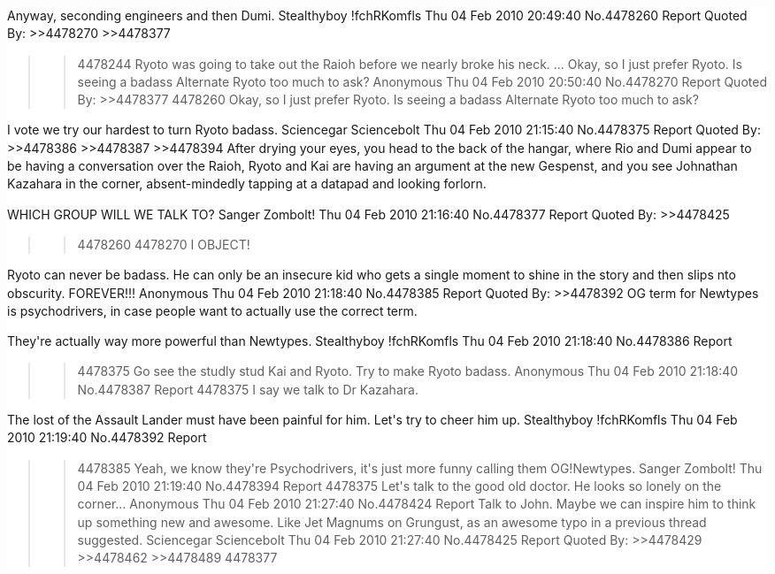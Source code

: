 Anyway, seconding engineers and then Dumi.
Stealthyboy !fchRKomfls Thu 04 Feb 2010 20:49:40 No.4478260 Report
Quoted By: >>4478270 >>4478377
>>4478244
Ryoto was going to take out the Raioh before we nearly broke his neck.
...
Okay, so I just prefer Ryoto. Is seeing a badass Alternate Ryoto too much to ask?
Anonymous Thu 04 Feb 2010 20:50:40 No.4478270 Report
Quoted By: >>4478377
>>4478260
>Okay, so I just prefer Ryoto. Is seeing a badass Alternate Ryoto too much to ask?

I vote we try our hardest to turn Ryoto badass.
Sciencegar Sciencebolt Thu 04 Feb 2010 21:15:40 No.4478375 Report
Quoted By: >>4478386 >>4478387 >>4478394
After drying your eyes, you head to the back of the hangar, where Rio and Dumi appear to be having a conversation over the Raioh, Ryoto and Kai are having an argument at the new Gespenst, and you see Johnathan Kazahara in the corner, absent-mindedly tapping at a datapad and looking forlorn.

WHICH GROUP WILL WE TALK TO?
Sanger Zombolt! Thu 04 Feb 2010 21:16:40 No.4478377 Report
Quoted By: >>4478425
>>4478260
>>4478270
I OBJECT!

Ryoto can never be badass. He can only be an insecure kid who gets a single moment to shine in the story and then slips nto obscurity. FOREVER!!!
Anonymous Thu 04 Feb 2010 21:18:40 No.4478385 Report
Quoted By: >>4478392
OG term for Newtypes is psychodrivers, in case people want to actually use the correct term.

They're actually way more powerful than Newtypes.
Stealthyboy !fchRKomfls Thu 04 Feb 2010 21:18:40 No.4478386 Report
>>4478375
Go see the studly stud Kai and Ryoto. Try to make Ryoto badass.
Anonymous Thu 04 Feb 2010 21:18:40 No.4478387 Report
>>4478375
I say we talk to Dr Kazahara.

The lost of the Assault Lander must have been painful for him. Let's try to cheer him up.
Stealthyboy !fchRKomfls Thu 04 Feb 2010 21:19:40 No.4478392 Report
>>4478385
Yeah, we know they're Psychodrivers, it's just more funny calling them OG!Newtypes.
Sanger Zombolt! Thu 04 Feb 2010 21:19:40 No.4478394 Report
>>4478375
Let's talk to the good old doctor. He looks so lonely on the corner...
Anonymous Thu 04 Feb 2010 21:27:40 No.4478424 Report
Talk to John. Maybe we can inspire him to think up something new and awesome. Like Jet Magnums on Grungust, as an awesome typo in a previous thread suggested.
Sciencegar Sciencebolt Thu 04 Feb 2010 21:27:40 No.4478425 Report
Quoted By: >>4478429 >>4478462 >>4478489
>>4478377
